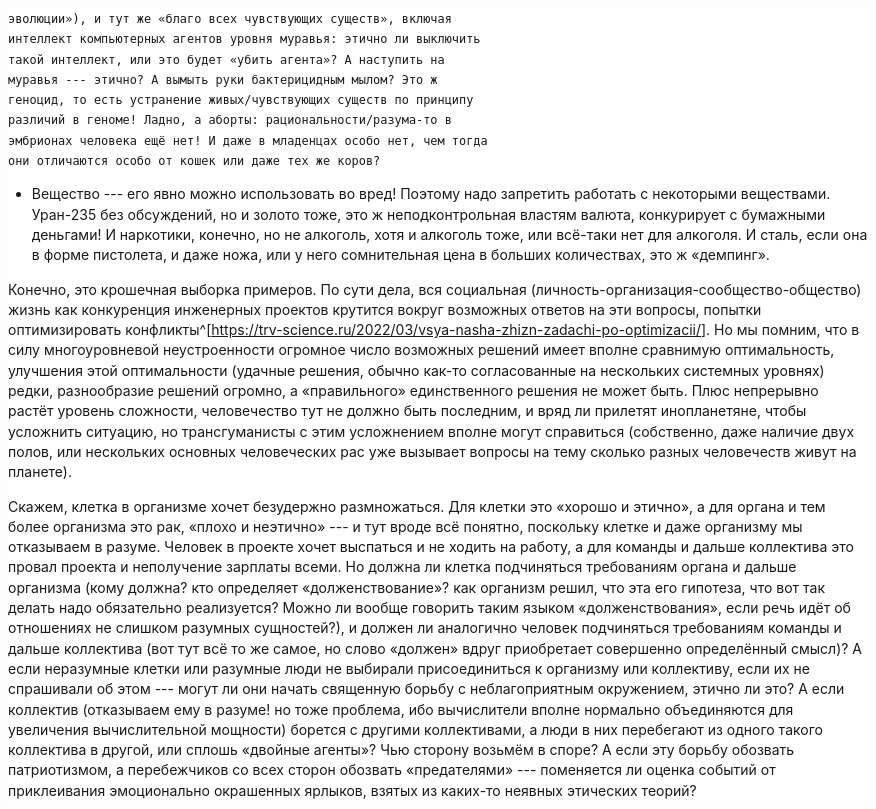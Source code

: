     эволюции»), и тут же «благо всех чувствующих существ», включая
    интеллект компьютерных агентов уровня муравья: этично ли выключить
    такой интеллект, или это будет «убить агента»? А наступить на
    муравья --- этично? А вымыть руки бактерицидным мылом? Это ж
    геноцид, то есть устранение живых/чувствующих существ по принципу
    различий в геноме! Ладно, а аборты: рациональности/разума-то в
    эмбрионах человека ещё нет! И даже в младенцах особо нет, чем тогда
    они отличаются особо от кошек или даже тех же коров?
-   Вещество --- его явно можно использовать во вред! Поэтому надо
    запретить работать с некоторыми веществами. Уран-235 без обсуждений,
    но и золото тоже, это ж неподконтрольная властям валюта, конкурирует
    с бумажными деньгами! И наркотики, конечно, но не алкоголь, хотя и
    алкоголь тоже, или всё-таки нет для алкоголя. И сталь, если она в
    форме пистолета, и даже ножа, или у него сомнительная цена в больших
    количествах, это ж «демпинг».

Конечно, это крошечная выборка примеров. По сути дела, вся социальная
(личность-организация-сообщество-общество) жизнь как конкуренция
инженерных проектов крутится вокруг возможных ответов на эти вопросы,
попытки оптимизировать
конфликты^[<https://trv-science.ru/2022/03/vsya-nasha-zhizn-zadachi-po-optimizacii/>].
Но мы помним, что в силу многоуровневой неустроенности огромное число
возможных решений имеет вполне сравнимую оптимальность, улучшения этой
оптимальности (удачные решения, обычно как-то согласованные на
нескольких системных уровнях) редки, разнообразие решений огромно, а
«правильного» единственного решения не может быть. Плюс непрерывно
растёт уровень сложности, человечество тут не должно быть последним, и
вряд ли прилетят инопланетяне, чтобы усложнить ситуацию, но
трансгуманисты с этим усложнением вполне могут справиться (собственно,
даже наличие двух полов, или нескольких основных человеческих рас уже
вызывает вопросы на тему сколько разных человечеств живут на планете).

Скажем, клетка в организме хочет безудержно размножаться. Для клетки это
«хорошо и этично», а для органа и тем более организма это рак, «плохо и
неэтично» --- и тут вроде всё понятно, поскольку клетке и даже организму
мы отказываем в разуме. Человек в проекте хочет выспаться и не ходить на
работу, а для команды и дальше коллектива это провал проекта и
неполучение зарплаты всеми. Но должна ли клетка подчиняться требованиям
органа и дальше организма (кому должна? кто определяет
«долженствование»? как организм решил, что эта его гипотеза, что вот так
делать надо обязательно реализуется? Можно ли вообще говорить таким
языком «долженствования», если речь идёт об отношениях не слишком
разумных сущностей?), и должен ли аналогично человек подчиняться
требованиям команды и дальше коллектива (вот тут всё то же самое, но
слово «должен» вдруг приобретает совершенно определённый смысл)? А если
неразумные клетки или разумные люди не выбирали присоединиться к
организму или коллективу, если их не спрашивали об этом --- могут ли они
начать священную борьбу с неблагоприятным окружением, этично ли это? А
если коллектив (отказываем ему в разуме! но тоже проблема, ибо
вычислители вполне нормально объединяются для увеличения вычислительной
мощности) борется с другими коллективами, а люди в них перебегают из
одного такого коллектива в другой, или сплошь «двойные агенты»? Чью
сторону возьмём в споре? А если эту борьбу обозвать патриотизмом, а
перебежчиков со всех сторон обозвать «предателями» --- поменяется ли
оценка событий от приклеивания эмоционально окрашенных ярлыков, взятых
из каких-то неявных этических теорий?
